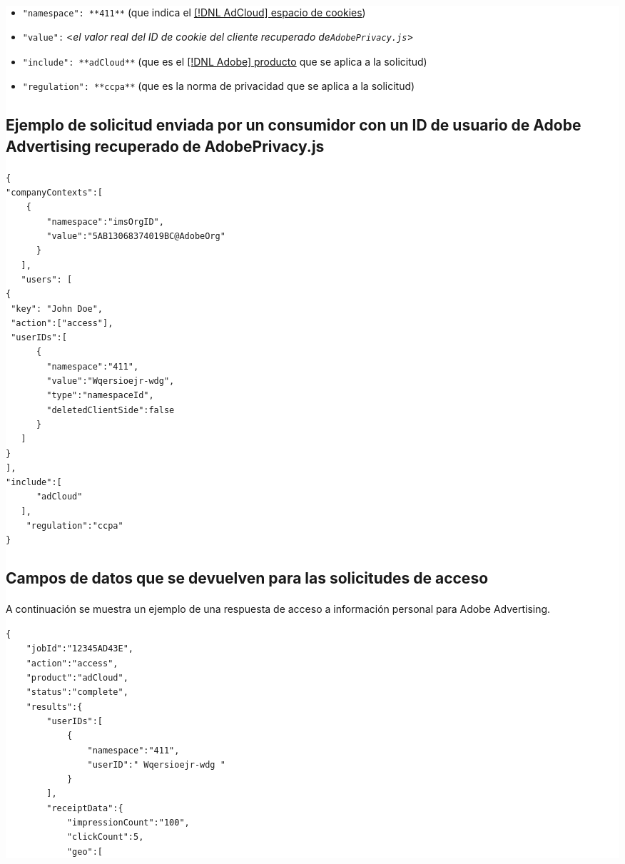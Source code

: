    * `"namespace": **411**` (que indica el [[!DNL AdCloud] espacio de cookies](https://experienceleague.adobe.com/es/docs/experience-platform/privacy/api/appendix))

   * `"value":` &lt;*el valor real del ID de cookie del cliente recuperado de`AdobePrivacy.js`*>

* `"include": **adCloud**` (que es el [[!DNL Adobe] producto](https://experienceleague.adobe.com/es/docs/experience-platform/privacy/api/appendix) que se aplica a la solicitud)

* `"regulation": **ccpa**` (que es la norma de privacidad que se aplica a la solicitud)

## Ejemplo de solicitud enviada por un consumidor con un ID de usuario de Adobe Advertising recuperado de AdobePrivacy.js

```
{
"companyContexts":[
    {
        "namespace":"imsOrgID",
        "value":"5AB13068374019BC@AdobeOrg"
      }
   ],
   "users": [
{
 "key": "John Doe",
 "action":["access"],
 "userIDs":[
      { 
        "namespace":"411",
        "value":"Wqersioejr-wdg",
        "type":"namespaceId",
        "deletedClientSide":false
      }
   ]
}
],
"include":[
      "adCloud"
   ],
    "regulation":"ccpa"
}
```

## Campos de datos que se devuelven para las solicitudes de acceso

A continuación se muestra un ejemplo de una respuesta de acceso a información personal para Adobe Advertising.

```
{
    "jobId":"12345AD43E",
    "action":"access",
    "product":"adCloud",
    "status":"complete",
    "results":{
        "userIDs":[
            {
                "namespace":"411",
                "userID":" Wqersioejr-wdg "
            }
        ],
        "receiptData":{
            "impressionCount":"100",
            "clickCount":5,
            "geo":[
```
